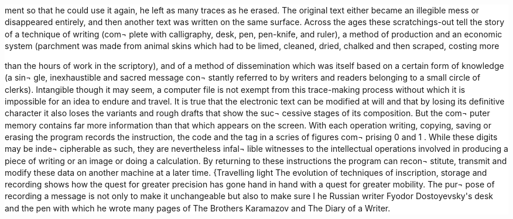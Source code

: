 ment so that he could use it again, he left as
many traces as he erased. The original text either
became an illegible mess or disappeared entirely,
and then another text was written on the same
surface. Across the ages these scratchings-out
tell the story of a technique of writing (com¬
plete with calligraphy, desk, pen, pen-knife,
and ruler), a method of production and an
economic system (parchment was made from
animal skins which had to be limed, cleaned,
dried, chalked and then scraped, costing more



than the hours of work in the scriptory), and
of a method of dissemination which was itself
based on a certain form of knowledge (a sin¬
gle, inexhaustible and sacred message con¬
stantly referred to by writers and readers
belonging to a small circle of clerks).
Intangible though it may seem, a computer
file is not exempt from this trace-making
process without which it is impossible for an
idea to endure and travel. It is true that the
electronic text can be modified at will and that
by losing its definitive character it also loses the
variants and rough drafts that show the suc¬
cessive stages of its composition. But the com¬
puter memory contains far more information
than that which appears on the screen. With
each operation writing, copying, saving or
erasing the program records the instruction,
the code and the tag in a scries of figures com¬
prising 0 and 1 . While these digits may be inde¬
cipherable as such, they are nevertheless infal¬
lible witnesses to the intellectual operations
involved in producing a piece of writing or
an image or doing a calculation. By returning
to these instructions the program can recon¬
stitute, transmit and modify these data on
another machine at a later time.
{Travelling light
The evolution of techniques of inscription,
storage and recording shows how the quest
for greater precision has gone hand in hand
with a quest for greater mobility. The pur¬
pose of recording a message is not only to
make it unchangeable but also to make sure
I he Russian writer Fyodor
Dostoyevsky's desk and the
pen with which he wrote many
pages of The Brothers
Karamazov and The Diary of a
Writer.
